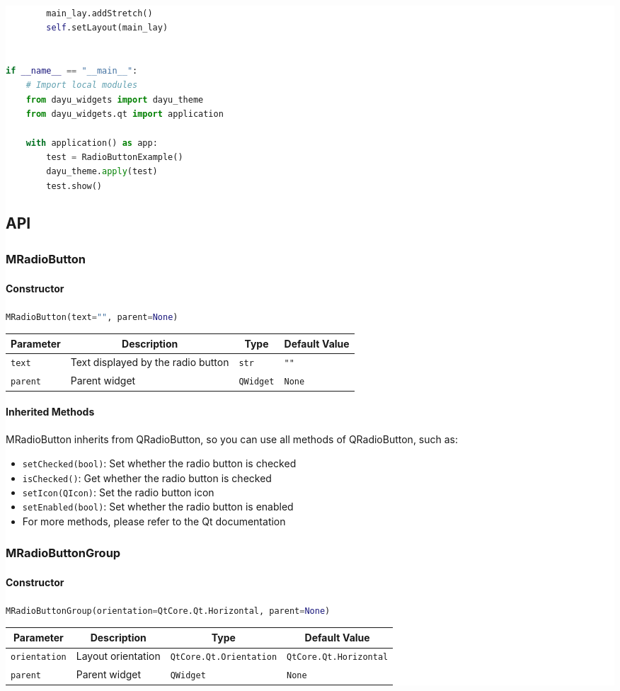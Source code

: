 ```python
        main_lay.addStretch()
        self.setLayout(main_lay)


if __name__ == "__main__":
    # Import local modules
    from dayu_widgets import dayu_theme
    from dayu_widgets.qt import application

    with application() as app:
        test = RadioButtonExample()
        dayu_theme.apply(test)
        test.show()
```

## API

### MRadioButton

#### Constructor

```python
MRadioButton(text="", parent=None)
```

| Parameter | Description | Type | Default Value |
| --- | --- | --- | --- |
| `text` | Text displayed by the radio button | `str` | `""` |
| `parent` | Parent widget | `QWidget` | `None` |

#### Inherited Methods

MRadioButton inherits from QRadioButton, so you can use all methods of QRadioButton, such as:

- `setChecked(bool)`: Set whether the radio button is checked
- `isChecked()`: Get whether the radio button is checked
- `setIcon(QIcon)`: Set the radio button icon
- `setEnabled(bool)`: Set whether the radio button is enabled
- For more methods, please refer to the Qt documentation

### MRadioButtonGroup

#### Constructor

```python
MRadioButtonGroup(orientation=QtCore.Qt.Horizontal, parent=None)
```

| Parameter | Description | Type | Default Value |
| --- | --- | --- | --- |
| `orientation` | Layout orientation | `QtCore.Qt.Orientation` | `QtCore.Qt.Horizontal` |
| `parent` | Parent widget | `QWidget` | `None` |
